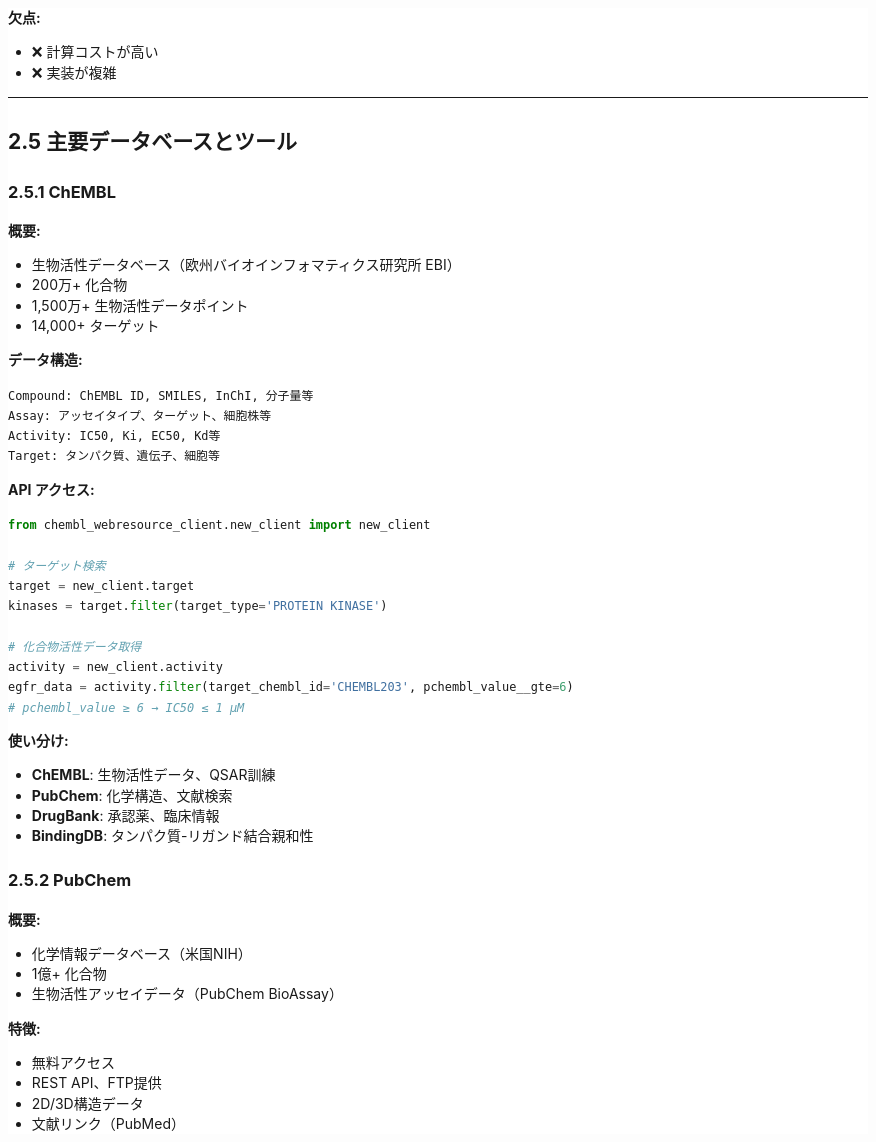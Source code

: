 **欠点:**
- ❌ 計算コストが高い
- ❌ 実装が複雑

---

## 2.5 主要データベースとツール

### 2.5.1 ChEMBL

**概要:**
- 生物活性データベース（欧州バイオインフォマティクス研究所 EBI）
- 200万+ 化合物
- 1,500万+ 生物活性データポイント
- 14,000+ ターゲット

**データ構造:**
```
Compound: ChEMBL ID, SMILES, InChI, 分子量等
Assay: アッセイタイプ、ターゲット、細胞株等
Activity: IC50, Ki, EC50, Kd等
Target: タンパク質、遺伝子、細胞等
```

**API アクセス:**
```python
from chembl_webresource_client.new_client import new_client

# ターゲット検索
target = new_client.target
kinases = target.filter(target_type='PROTEIN KINASE')

# 化合物活性データ取得
activity = new_client.activity
egfr_data = activity.filter(target_chembl_id='CHEMBL203', pchembl_value__gte=6)
# pchembl_value ≥ 6 → IC50 ≤ 1 μM
```

**使い分け:**
- **ChEMBL**: 生物活性データ、QSAR訓練
- **PubChem**: 化学構造、文献検索
- **DrugBank**: 承認薬、臨床情報
- **BindingDB**: タンパク質-リガンド結合親和性

### 2.5.2 PubChem

**概要:**
- 化学情報データベース（米国NIH）
- 1億+ 化合物
- 生物活性アッセイデータ（PubChem BioAssay）

**特徴:**
- 無料アクセス
- REST API、FTP提供
- 2D/3D構造データ
- 文献リンク（PubMed）
